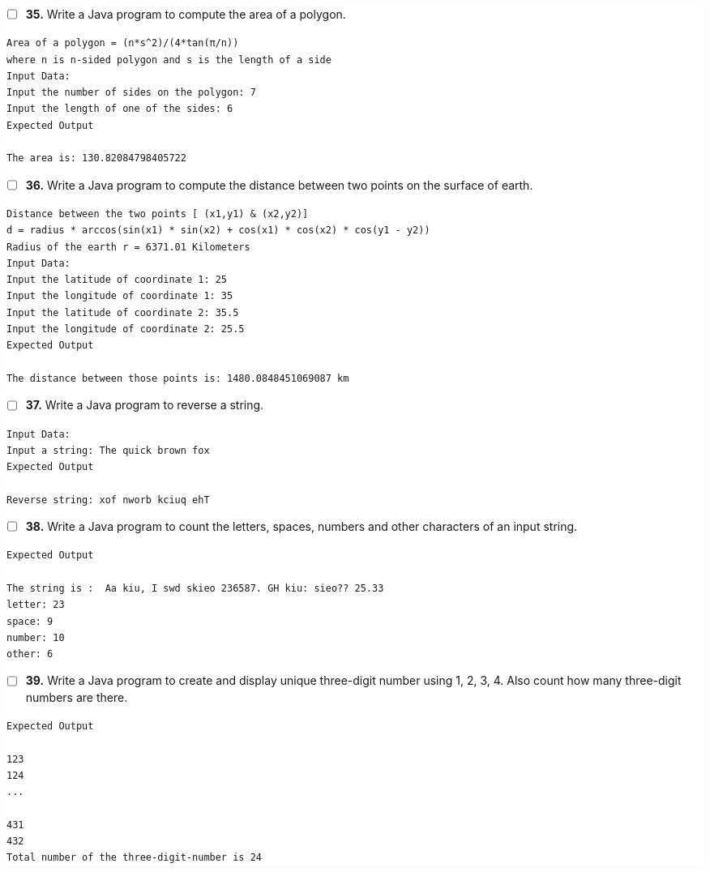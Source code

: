 - [ ] **35.** Write a Java program to compute the area of a polygon.

```
Area of a polygon = (n*s^2)/(4*tan(π/n))
where n is n-sided polygon and s is the length of a side
Input Data:
Input the number of sides on the polygon: 7
Input the length of one of the sides: 6
Expected Output

The area is: 130.82084798405722
```

- [ ] **36.** Write a Java program to compute the distance between two points on the surface of earth.

```
Distance between the two points [ (x1,y1) & (x2,y2)]
d = radius * arccos(sin(x1) * sin(x2) + cos(x1) * cos(x2) * cos(y1 - y2))
Radius of the earth r = 6371.01 Kilometers
Input Data:
Input the latitude of coordinate 1: 25
Input the longitude of coordinate 1: 35
Input the latitude of coordinate 2: 35.5
Input the longitude of coordinate 2: 25.5
Expected Output

The distance between those points is: 1480.0848451069087 km
```

- [ ] **37.** Write a Java program to reverse a string.

```
Input Data:
Input a string: The quick brown fox
Expected Output

Reverse string: xof nworb kciuq ehT
```

- [ ] **38.** Write a Java program to count the letters, spaces, numbers and other characters of an input string.

```
Expected Output

The string is :  Aa kiu, I swd skieo 236587. GH kiu: sieo?? 25.33
letter: 23
space: 9
number: 10
other: 6
```

- [ ] **39.** Write a Java program to create and display unique three-digit number using 1, 2, 3, 4. Also count how many three-digit numbers are there.

```
Expected Output

123
124
...

431
432
Total number of the three-digit-number is 24
```
